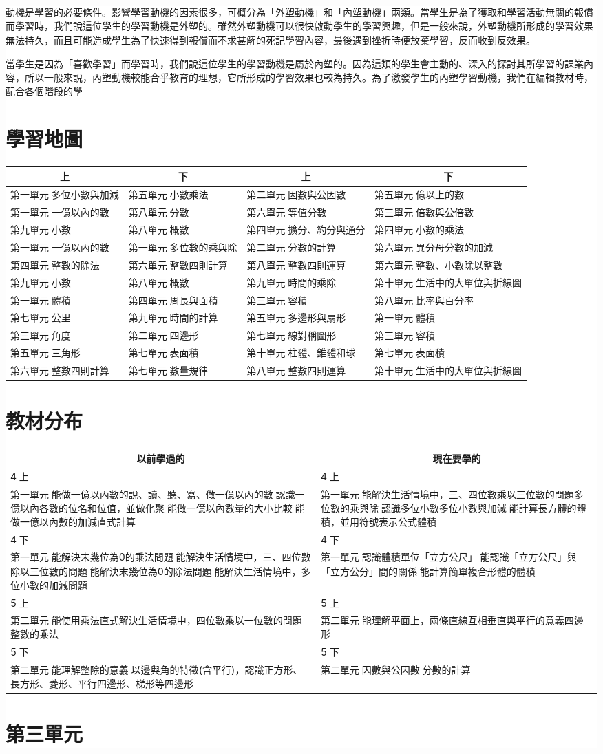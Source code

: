 動機是學習的必要條件。影響學習動機的因素很多，可概分為「外塑動機」和「內塑動機」兩類。當學生是為了獲取和學習活動無關的報償而學習時，我們說這位學生的學習動機是外塑的。雖然外塑動機可以很快啟動學生的學習興趣，但是一般來說，外塑動機所形成的學習效果無法持久，而且可能造成學生為了快速得到報償而不求甚解的死記學習內容，最後遇到挫折時便放棄學習，反而收到反效果。

當學生是因為「喜歡學習」而學習時，我們說這位學生的學習動機是屬於內塑的。因為這類的學生會主動的、深入的探討其所學習的課業內容，所以一般來說，內塑動機較能合乎教育的理想，它所形成的學習效果也較為持久。為了激發學生的內塑學習動機，我們在編輯教材時，配合各個階段的學
# 學習地圖

|上|下|上|下|
|---|---|---|---|
|第一單元 多位小數與加減|第五單元 小數乘法|第二單元 因數與公因數|第五單元 億以上的數|
|第一單元 一億以內的數|第八單元 分數|第六單元 等值分數|第三單元 倍數與公倍數|
|第九單元 小數|第八單元 概數|第四單元 擴分、約分與通分|第四單元 小數的乘法|
|第一單元 一億以內的數|第一單元 多位數的乘與除|第二單元 分數的計算|第六單元 異分母分數的加減|
|第四單元 整數的除法|第六單元 整數四則計算|第八單元 整數四則運算|第六單元 整數、小數除以整數|
|第九單元 小數|第八單元 概數|第九單元 時間的乘除|第十單元 生活中的大單位與折線圖|
|第一單元 體積|第四單元 周長與面積|第三單元 容積|第八單元 比率與百分率|
|第七單元 公里|第九單元 時間的計算|第五單元 多邊形與扇形|第一單元 體積|
|第三單元 角度|第二單元 四邊形|第七單元 線對稱圖形|第三單元 容積|
|第五單元 三角形|第七單元 表面積|第十單元 柱體、錐體和球|第七單元 表面積|
|第六單元 整數四則計算|第七單元 數量規律|第八單元 整數四則運算|第十單元 生活中的大單位與折線圖|
# 教材分布

|以前學過的|現在要學的|
|---|---|
|4 上|4 上|
|第一單元 能做一億以內數的說、讀、聽、寫、做一億以內的數 認識一億以內各數的位名和位值，並做化聚 能做一億以內數量的大小比較 能做一億以內數的加減直式計算|第一單元 能解決生活情境中，三、四位數乘以三位數的問題多位數的乘與除 認識多位小數多位小數與加減 能計算長方體的體積，並用符號表示公式體積|
|4 下|4 下|
|第一單元 能解決末幾位為0的乘法問題 能解決生活情境中，三、四位數除以三位數的問題 能解決末幾位為0的除法問題 能解決生活情境中，多位小數的加減問題|第一單元 認識體積單位「立方公尺」 能認識「立方公尺」與「立方公分」間的關係 能計算簡單複合形體的體積|
|5 上|5 上|
|第二單元 能使用乘法直式解決生活情境中，四位數乘以一位數的問題整數的乘法|第二單元 能理解平面上，兩條直線互相垂直與平行的意義四邊形|
|5 下|5 下|
|第二單元 能理解整除的意義 以邊與角的特徵(含平行)，認識正方形、長方形、菱形、平行四邊形、梯形等四邊形|第二單元 因數與公因數 分數的計算|

# 第三單元
